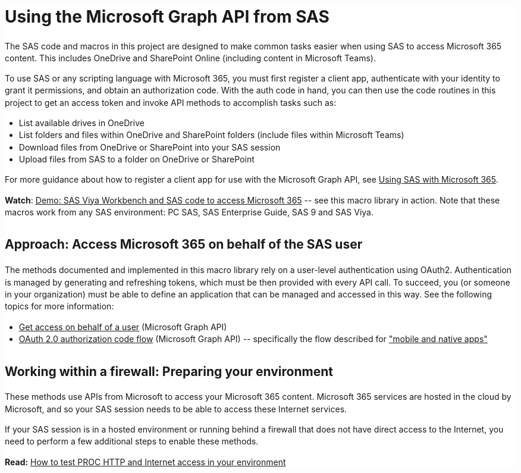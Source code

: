 # Using the Microsoft Graph API from SAS

The SAS code and macros in this project are designed to make common tasks
easier when using SAS to access Microsoft 365 content. This includes OneDrive and
SharePoint Online (including content in Microsoft Teams).

To use SAS or any scripting language with Microsoft 365, you must first register a 
client app, authenticate with your identity to grant it permissions, and obtain an
authorization code. With the auth code in hand, you can then use the code routines in this
project to get an access token and invoke API methods to accomplish tasks such as:

* List available drives in OneDrive
* List folders and files within OneDrive and SharePoint folders (include files within Microsoft Teams)
* Download files from OneDrive or SharePoint into your SAS session
* Upload files from SAS to a folder on OneDrive or SharePoint

For more guidance about how to register a client app for use with the Microsoft Graph API,
see [Using SAS with Microsoft 365](https://blogs.sas.com/content/sasdummy/2020/07/09/sas-programming-office-365-onedrive/). 

**Watch**: [Demo: SAS Viya Workbench and SAS code to access Microsoft 365](https://communities.sas.com/t5/SAS-Viya-Workbench-Getting/Demo-SAS-Viya-Workbench-and-SAS-code-to-access-Microsoft-365/ta-p/952476) -- see this macro library in action. Note that these macros work from any SAS environment: PC SAS, SAS Enterprise Guide, SAS 9 and SAS Viya. 

## Approach: Access Microsoft 365 on behalf of the SAS user

The methods documented and implemented in this macro library rely on a user-level authentication using OAuth2. Authentication is managed by generating and refreshing tokens, which must be then provided with every API call. To succeed, you (or someone in your organization) must be able to define an application that can be managed and accessed in this way. See the following topics for more information:

* [Get access on behalf of a user](https://learn.microsoft.com/en-us/graph/auth-v2-user?tabs=http) (Microsoft Graph API)
* [OAuth 2.0 authorization code flow](https://learn.microsoft.com/en-us/entra/identity-platform/v2-oauth2-auth-code-flow) (Microsoft Graph API) -- specifically the flow described for ["mobile and native apps"](https://learn.microsoft.com/en-us/entra/identity-platform/v2-app-types#mobile-and-native-apps)

## Working within a firewall: Preparing your environment

These methods use APIs from Microsoft to access your Microsoft 365 content. Microsoft 365 services are hosted in the cloud by Microsoft, and so your SAS session needs to be able to access these Internet services.

If your SAS session is in a hosted environment or running behind a firewall that does not have direct access to the Internet, you need to perform a few additional steps to enable these methods.

**Read:** [How to test PROC HTTP and Internet access in your environment](https://blogs.sas.com/content/sasdummy/2018/01/23/check-json-and-http/)
